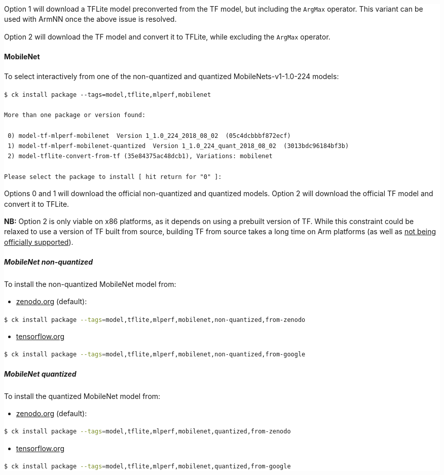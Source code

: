 Option 1 will download a TFLite model preconverted from the TF model, but
including the `ArgMax` operator. This variant can be used with ArmNN once
the above issue is resolved.

Option 2 will download the TF model and convert it to TFLite, while excluding
the `ArgMax` operator.


#### MobileNet

To select interactively from one of the non-quantized and quantized
MobileNets-v1-1.0-224 models:
```
$ ck install package --tags=model,tflite,mlperf,mobilenet

More than one package or version found:

 0) model-tf-mlperf-mobilenet  Version 1_1.0_224_2018_08_02  (05c4dcbbbf872ecf)
 1) model-tf-mlperf-mobilenet-quantized  Version 1_1.0_224_quant_2018_08_02  (3013bdc96184bf3b)
 2) model-tflite-convert-from-tf (35e84375ac48dcb1), Variations: mobilenet

Please select the package to install [ hit return for "0" ]:
```
Options 0 and 1 will download the official non-quantized and quantized models.
Option 2 will download the official TF model and convert it to TFLite.

**NB:** Option 2 is only viable on x86 platforms, as it depends on using a
prebuilt version of TF.  While this constraint could be relaxed to use a
version of TF built from source, building TF from source takes a long time on
Arm platforms (as well as [not being officially
supported](https://github.com/tensorflow/tensorflow/issues/25607#issuecomment-466583730)).

##### MobileNet non-quantized

To install the non-quantized MobileNet model from:
- [zenodo.org](https://zenodo.org/record/2269307/files/mobilenet_v1_1.0_224.tgz) (default):
```bash
$ ck install package --tags=model,tflite,mlperf,mobilenet,non-quantized,from-zenodo
```
- [tensorflow.org](http://download.tensorflow.org/models/mobilenet_v1_2018_08_02/mobilenet_v1_1.0_224.tgz)
```bash
$ ck install package --tags=model,tflite,mlperf,mobilenet,non-quantized,from-google
```

##### MobileNet quantized

To install the quantized MobileNet model from:
- [zenodo.org](https://zenodo.org/record/2269307/files/mobilenet_v1_1.0_224_quant.tgz) (default):
```bash
$ ck install package --tags=model,tflite,mlperf,mobilenet,quantized,from-zenodo
```
- [tensorflow.org](http://download.tensorflow.org/models/mobilenet_v1_2018_08_02/mobilenet_v1_1.0_224_quant.tgz)
```bash
$ ck install package --tags=model,tflite,mlperf,mobilenet,quantized,from-google
```
